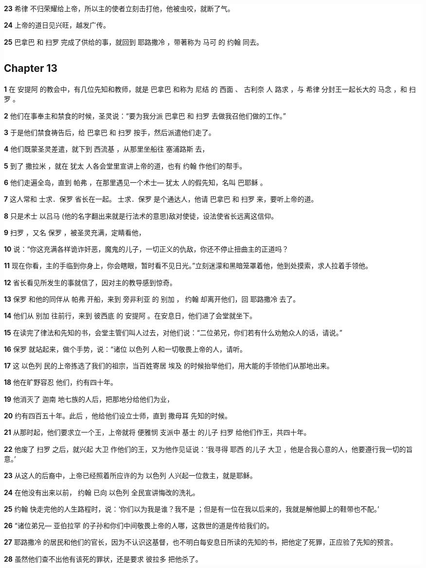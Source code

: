 **23** 希律 不归荣耀给上帝，所以主的使者立刻击打他，他被虫咬，就断了气。

**24** 上帝的道日见兴旺，越发广传。

**25** 巴拿巴 和 扫罗 完成了供给的事，就回到 耶路撒冷 ，带著称为 马可 的 约翰 同去。

## Chapter 13

**1** 在 安提阿 的教会中，有几位先知和教师，就是 巴拿巴 和称为 尼结 的 西面 、 古利奈 人 路求 ，与 希律 分封王一起长大的 马念 ，和 扫罗 。

**2** 他们在事奉主和禁食的时候，圣灵说：“要为我分派 巴拿巴 和 扫罗 去做我召他们做的工作。”

**3** 于是他们禁食祷告后，给 巴拿巴 和 扫罗 按手，然后派遣他们走了。

**4** 他们既蒙圣灵差遣，就下到 西流基 ，从那里坐船往 塞浦路斯 去，

**5** 到了 撒拉米 ，就在 犹太 人各会堂里宣讲上帝的道，也有 约翰 作他们的帮手。

**6** 他们走遍全岛，直到 帕弗 ，在那里遇见一个术士— 犹太 人的假先知，名叫 巴耶稣 。

**7** 这人常和 士求．保罗 省长在一起。 士求．保罗 是个通达人，他请 巴拿巴 和 扫罗 来，要听上帝的道。

**8** 只是术士 以吕马 (他的名字翻出来就是行法术的意思)敌对使徒，设法使省长远离这信仰。

**9** 扫罗 ，又名 保罗 ，被圣灵充满，定睛看他，

**10** 说：“你这充满各样诡诈奸恶，魔鬼的儿子，一切正义的仇敌，你还不停止扭曲主的正道吗？

**11** 现在你看，主的手临到你身上，你会瞎眼，暂时看不见日光。”立刻迷濛和黑暗笼罩着他，他到处摸索，求人拉着手领他。

**12** 省长看见所发生的事就信了，因对主的教导感到惊奇。

**13** 保罗 和他的同伴从 帕弗 开船，来到 旁非利亚 的 别加 ， 约翰 却离开他们，回 耶路撒冷 去了。

**14** 他们从 别加 往前行，来到 彼西底 的 安提阿 。在安息日，他们进了会堂就坐下。

**15** 在读完了律法和先知的书，会堂主管们叫人过去，对他们说：“二位弟兄，你们若有什么劝勉众人的话，请说。”

**16** 保罗 就站起来，做个手势，说：“诸位 以色列 人和一切敬畏上帝的人，请听。

**17** 这 以色列 民的上帝拣选了我们的祖宗，当百姓寄居 埃及 的时候抬举他们，用大能的手领他们从那地出来。

**18** 他在旷野容忍 他们，约有四十年。

**19** 他消灭了 迦南 地七族的人后，把那地分给他们为业，

**20** 约有四百五十年。此后 ，他给他们设立士师，直到 撒母耳 先知的时候。

**21** 从那时起，他们要求立一个王，上帝就将 便雅悯 支派中 基士 的儿子 扫罗 给他们作王，共四十年。

**22** 他废了 扫罗 之后，就兴起 大卫 作他们的王，又为他作见证说：‘我寻得 耶西 的儿子 大卫 ，他是合我心意的人，他要遵行我一切的旨意。’

**23** 从这人的后裔中，上帝已经照着所应许的为 以色列 人兴起一位救主，就是耶稣。

**24** 在他没有出来以前， 约翰 已向 以色列 全民宣讲悔改的洗礼。

**25** 约翰 快走完他的人生路程时，说：‘你们以为我是谁？我不是 ；但是有一位在我以后来的，我就是解他脚上的鞋带也不配。’

**26** “诸位弟兄— 亚伯拉罕 的子孙和你们中间敬畏上帝的人哪，这救世的道是传给我们的。

**27** 耶路撒冷 的居民和他们的官长，因为不认识这基督，也不明白每安息日所读的先知的书，把他定了死罪，正应验了先知的预言。

**28** 虽然他们查不出他有该死的罪状，还是要求 彼拉多 把他杀了。
